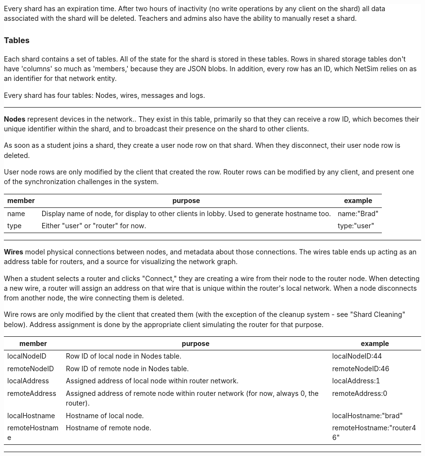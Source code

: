 Every shard has an expiration time. After two hours of inactivity (no write
operations by any client on the shard) all data associated with the shard will
be deleted. Teachers and admins also have the ability to manually reset a shard.

### Tables

Each shard contains a set of tables. All of the state for the shard is stored
in these tables. Rows in shared storage tables don't have 'columns' so much as
'members,' because they are JSON blobs. In addition, every row has an ID,
which NetSim relies on as an identifier for that network entity.

Every shard has four tables: Nodes, wires, messages and logs.

---

**Nodes** represent devices in the network.. They exist in this table,
primarily so that they can receive a row ID, which becomes their unique
identifier within the shard, and to broadcast their presence on the shard to
other clients.

As soon as a student joins a shard, they create a user node row on that shard.
When they disconnect, their user node row is deleted.

User node rows are only modified by the client that created the row.
Router rows can be modified by any client, and present one of the
synchronization challenges in the system.

| member | purpose | example |
| ------ | ------- | ------- |
| name   | Display name of node, for display to other clients in lobby. Used to generate hostname too. | name:"Brad" |
| type   | Either "user" or "router" for now. | type:"user" |

---

**Wires** model physical connections between nodes, and metadata about those
connections. The wires table ends up acting as an address table for routers,
and a source for visualizing the network graph.

When a student selects a router and clicks "Connect," they are creating a wire
from their node to the router node. When detecting a new wire, a router will
assign an address on that wire that is unique within the router's local
network. When a node disconnects from another node, the wire connecting
them is deleted.

Wire rows are only modified by the client that created them (with the
exception of the cleanup system - see "Shard Cleaning" below). Address
assignment is done by the appropriate client simulating the router for
that purpose.

| member | purpose | example |
| ------ | ------- | ------- |
| localNodeID | Row ID of local node in Nodes table. | localNodeID:44 |
| remoteNodeID | Row ID of remote node in Nodes table. | remoteNodeID:46 |
| localAddress | Assigned address of local node within router network. | localAddress:1 |
| remoteAddress | Assigned address of remote node within router network (for now, always 0, the router). | remoteAddress:0 |
| localHostname | Hostname of local node. | localHostname:"brad" |
| remoteHostname | Hostname of remote node. | remoteHostname:"router46" |

---